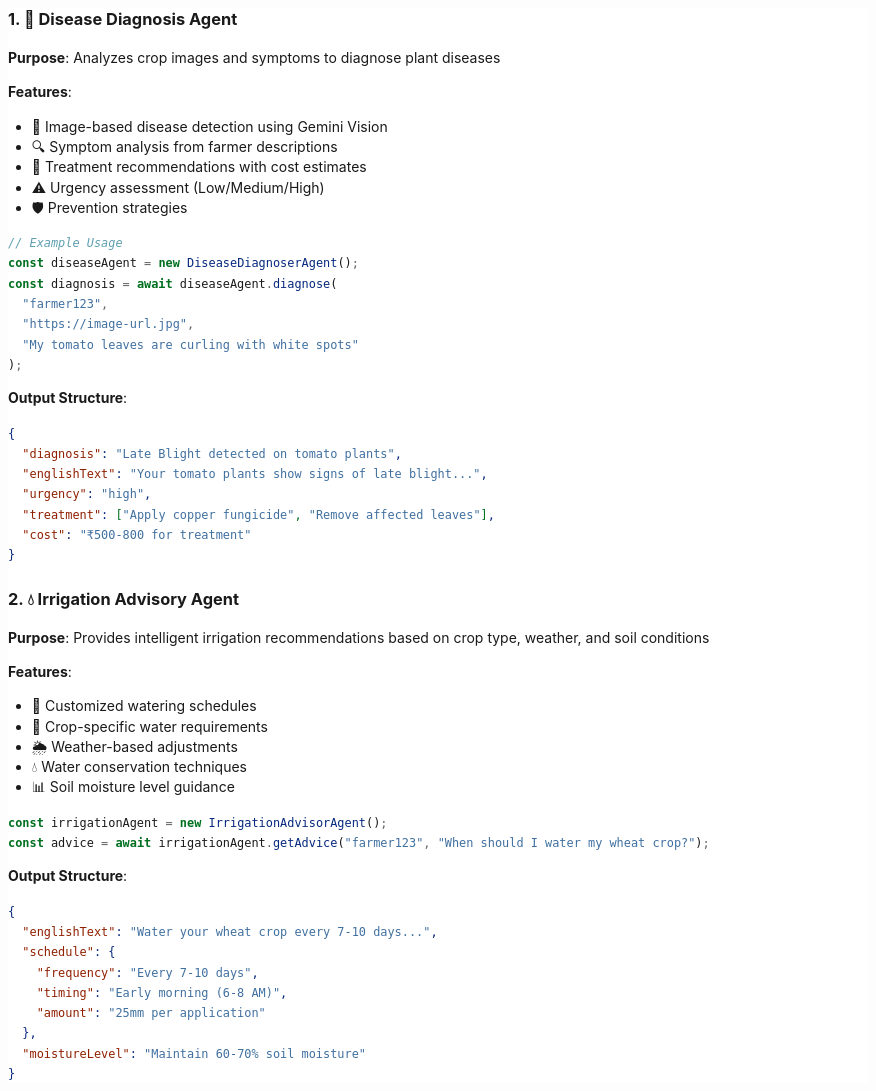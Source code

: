### 1. 🦠 Disease Diagnosis Agent
**Purpose**: Analyzes crop images and symptoms to diagnose plant diseases

**Features**:
- 📸 Image-based disease detection using Gemini Vision
- 🔍 Symptom analysis from farmer descriptions
- 💊 Treatment recommendations with cost estimates
- ⚠️ Urgency assessment (Low/Medium/High)
- 🛡️ Prevention strategies

```typescript
// Example Usage
const diseaseAgent = new DiseaseDiagnoserAgent();
const diagnosis = await diseaseAgent.diagnose(
  "farmer123", 
  "https://image-url.jpg", 
  "My tomato leaves are curling with white spots"
);
```

**Output Structure**:
```json
{
  "diagnosis": "Late Blight detected on tomato plants",
  "englishText": "Your tomato plants show signs of late blight...",
  "urgency": "high",
  "treatment": ["Apply copper fungicide", "Remove affected leaves"],
  "cost": "₹500-800 for treatment"
}
```

### 2. 💧 Irrigation Advisory Agent
**Purpose**: Provides intelligent irrigation recommendations based on crop type, weather, and soil conditions

**Features**:
- 📅 Customized watering schedules
- 🌱 Crop-specific water requirements
- 🌦️ Weather-based adjustments
- 💧 Water conservation techniques
- 📊 Soil moisture level guidance

```typescript
const irrigationAgent = new IrrigationAdvisorAgent();
const advice = await irrigationAgent.getAdvice("farmer123", "When should I water my wheat crop?");
```

**Output Structure**:
```json
{
  "englishText": "Water your wheat crop every 7-10 days...",
  "schedule": {
    "frequency": "Every 7-10 days",
    "timing": "Early morning (6-8 AM)",
    "amount": "25mm per application"
  },
  "moistureLevel": "Maintain 60-70% soil moisture"
}
```

